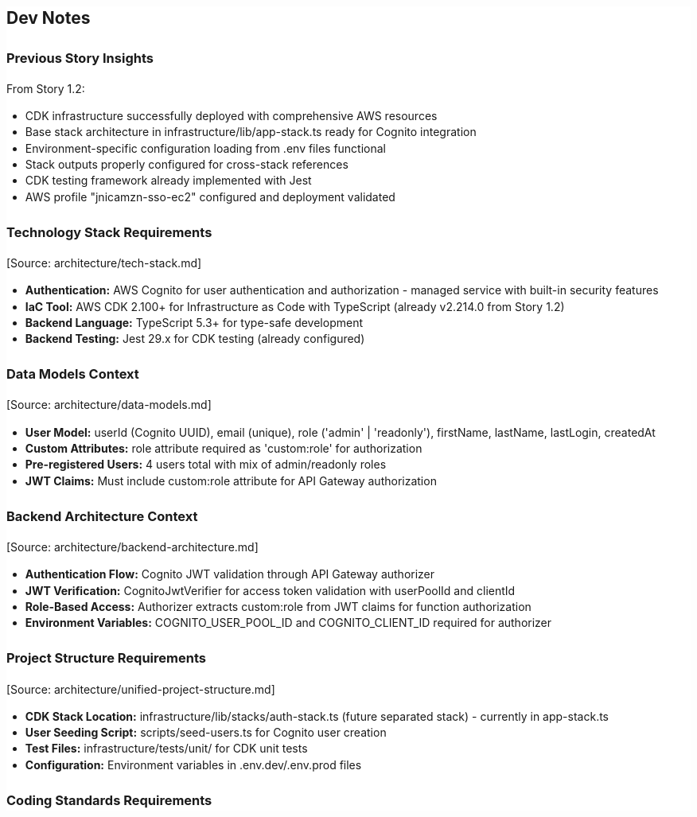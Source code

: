 ## Dev Notes

### Previous Story Insights

From Story 1.2:

- CDK infrastructure successfully deployed with comprehensive AWS resources
- Base stack architecture in infrastructure/lib/app-stack.ts ready for Cognito integration
- Environment-specific configuration loading from .env files functional
- Stack outputs properly configured for cross-stack references
- CDK testing framework already implemented with Jest
- AWS profile "jnicamzn-sso-ec2" configured and deployment validated

### Technology Stack Requirements

[Source: architecture/tech-stack.md]

- **Authentication:** AWS Cognito for user authentication and authorization - managed service with built-in security features
- **IaC Tool:** AWS CDK 2.100+ for Infrastructure as Code with TypeScript (already v2.214.0 from Story 1.2)
- **Backend Language:** TypeScript 5.3+ for type-safe development
- **Backend Testing:** Jest 29.x for CDK testing (already configured)

### Data Models Context

[Source: architecture/data-models.md]

- **User Model:** userId (Cognito UUID), email (unique), role ('admin' | 'readonly'), firstName, lastName, lastLogin, createdAt
- **Custom Attributes:** role attribute required as 'custom:role' for authorization
- **Pre-registered Users:** 4 users total with mix of admin/readonly roles
- **JWT Claims:** Must include custom:role attribute for API Gateway authorization

### Backend Architecture Context

[Source: architecture/backend-architecture.md]

- **Authentication Flow:** Cognito JWT validation through API Gateway authorizer
- **JWT Verification:** CognitoJwtVerifier for access token validation with userPoolId and clientId
- **Role-Based Access:** Authorizer extracts custom:role from JWT claims for function authorization
- **Environment Variables:** COGNITO_USER_POOL_ID and COGNITO_CLIENT_ID required for authorizer

### Project Structure Requirements

[Source: architecture/unified-project-structure.md]

- **CDK Stack Location:** infrastructure/lib/stacks/auth-stack.ts (future separated stack) - currently in app-stack.ts
- **User Seeding Script:** scripts/seed-users.ts for Cognito user creation
- **Test Files:** infrastructure/tests/unit/ for CDK unit tests
- **Configuration:** Environment variables in .env.dev/.env.prod files

### Coding Standards Requirements
